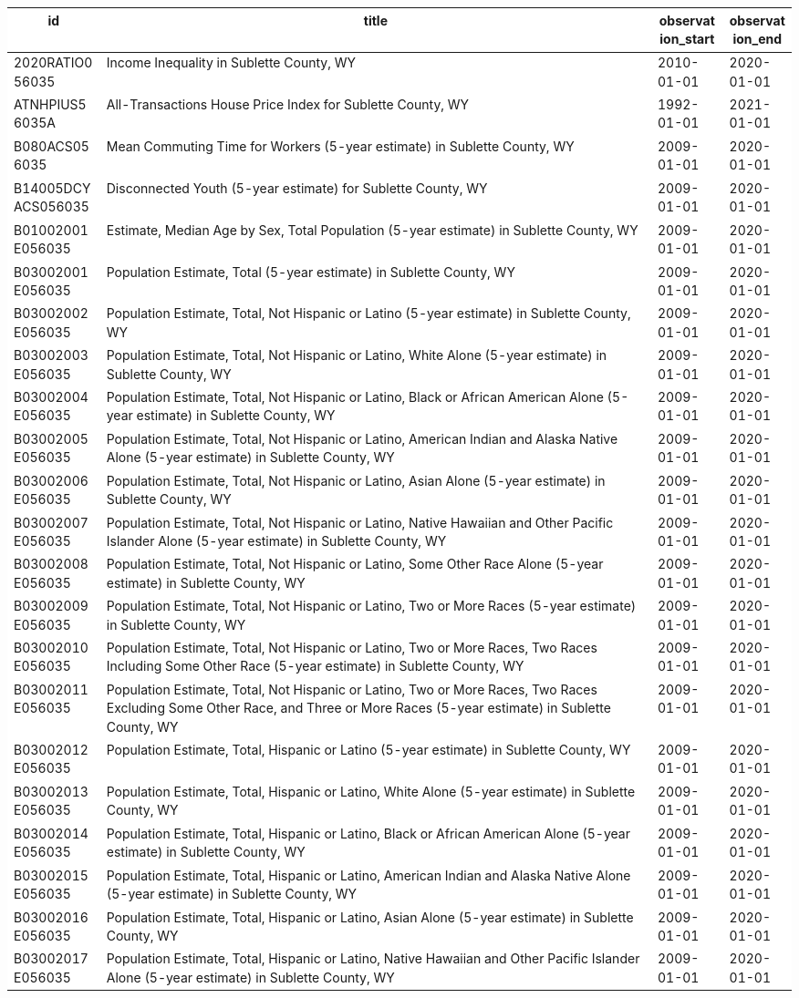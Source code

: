 | id                        | title                                                                                                                                                                        | observation_start   | observation_end   |
|---------------------------|------------------------------------------------------------------------------------------------------------------------------------------------------------------------------|---------------------|-------------------|
| 2020RATIO056035           | Income Inequality in Sublette County, WY                                                                                                                                     | 2010-01-01          | 2020-01-01        |
| ATNHPIUS56035A            | All-Transactions House Price Index for Sublette County, WY                                                                                                                   | 1992-01-01          | 2021-01-01        |
| B080ACS056035             | Mean Commuting Time for Workers (5-year estimate) in Sublette County, WY                                                                                                     | 2009-01-01          | 2020-01-01        |
| B14005DCYACS056035        | Disconnected Youth (5-year estimate) for Sublette County, WY                                                                                                                 | 2009-01-01          | 2020-01-01        |
| B01002001E056035          | Estimate, Median Age by Sex, Total Population (5-year estimate) in Sublette County, WY                                                                                       | 2009-01-01          | 2020-01-01        |
| B03002001E056035          | Population Estimate, Total (5-year estimate) in Sublette County, WY                                                                                                          | 2009-01-01          | 2020-01-01        |
| B03002002E056035          | Population Estimate, Total, Not Hispanic or Latino (5-year estimate) in Sublette County, WY                                                                                  | 2009-01-01          | 2020-01-01        |
| B03002003E056035          | Population Estimate, Total, Not Hispanic or Latino, White Alone (5-year estimate) in Sublette County, WY                                                                     | 2009-01-01          | 2020-01-01        |
| B03002004E056035          | Population Estimate, Total, Not Hispanic or Latino, Black or African American Alone (5-year estimate) in Sublette County, WY                                                 | 2009-01-01          | 2020-01-01        |
| B03002005E056035          | Population Estimate, Total, Not Hispanic or Latino, American Indian and Alaska Native Alone (5-year estimate) in Sublette County, WY                                         | 2009-01-01          | 2020-01-01        |
| B03002006E056035          | Population Estimate, Total, Not Hispanic or Latino, Asian Alone (5-year estimate) in Sublette County, WY                                                                     | 2009-01-01          | 2020-01-01        |
| B03002007E056035          | Population Estimate, Total, Not Hispanic or Latino, Native Hawaiian and Other Pacific Islander Alone (5-year estimate) in Sublette County, WY                                | 2009-01-01          | 2020-01-01        |
| B03002008E056035          | Population Estimate, Total, Not Hispanic or Latino, Some Other Race Alone (5-year estimate) in Sublette County, WY                                                           | 2009-01-01          | 2020-01-01        |
| B03002009E056035          | Population Estimate, Total, Not Hispanic or Latino, Two or More Races (5-year estimate) in Sublette County, WY                                                               | 2009-01-01          | 2020-01-01        |
| B03002010E056035          | Population Estimate, Total, Not Hispanic or Latino, Two or More Races, Two Races Including Some Other Race (5-year estimate) in Sublette County, WY                          | 2009-01-01          | 2020-01-01        |
| B03002011E056035          | Population Estimate, Total, Not Hispanic or Latino, Two or More Races, Two Races Excluding Some Other Race, and Three or More Races (5-year estimate) in Sublette County, WY | 2009-01-01          | 2020-01-01        |
| B03002012E056035          | Population Estimate, Total, Hispanic or Latino (5-year estimate) in Sublette County, WY                                                                                      | 2009-01-01          | 2020-01-01        |
| B03002013E056035          | Population Estimate, Total, Hispanic or Latino, White Alone (5-year estimate) in Sublette County, WY                                                                         | 2009-01-01          | 2020-01-01        |
| B03002014E056035          | Population Estimate, Total, Hispanic or Latino, Black or African American Alone (5-year estimate) in Sublette County, WY                                                     | 2009-01-01          | 2020-01-01        |
| B03002015E056035          | Population Estimate, Total, Hispanic or Latino, American Indian and Alaska Native Alone (5-year estimate) in Sublette County, WY                                             | 2009-01-01          | 2020-01-01        |
| B03002016E056035          | Population Estimate, Total, Hispanic or Latino, Asian Alone (5-year estimate) in Sublette County, WY                                                                         | 2009-01-01          | 2020-01-01        |
| B03002017E056035          | Population Estimate, Total, Hispanic or Latino, Native Hawaiian and Other Pacific Islander Alone (5-year estimate) in Sublette County, WY                                    | 2009-01-01          | 2020-01-01        |